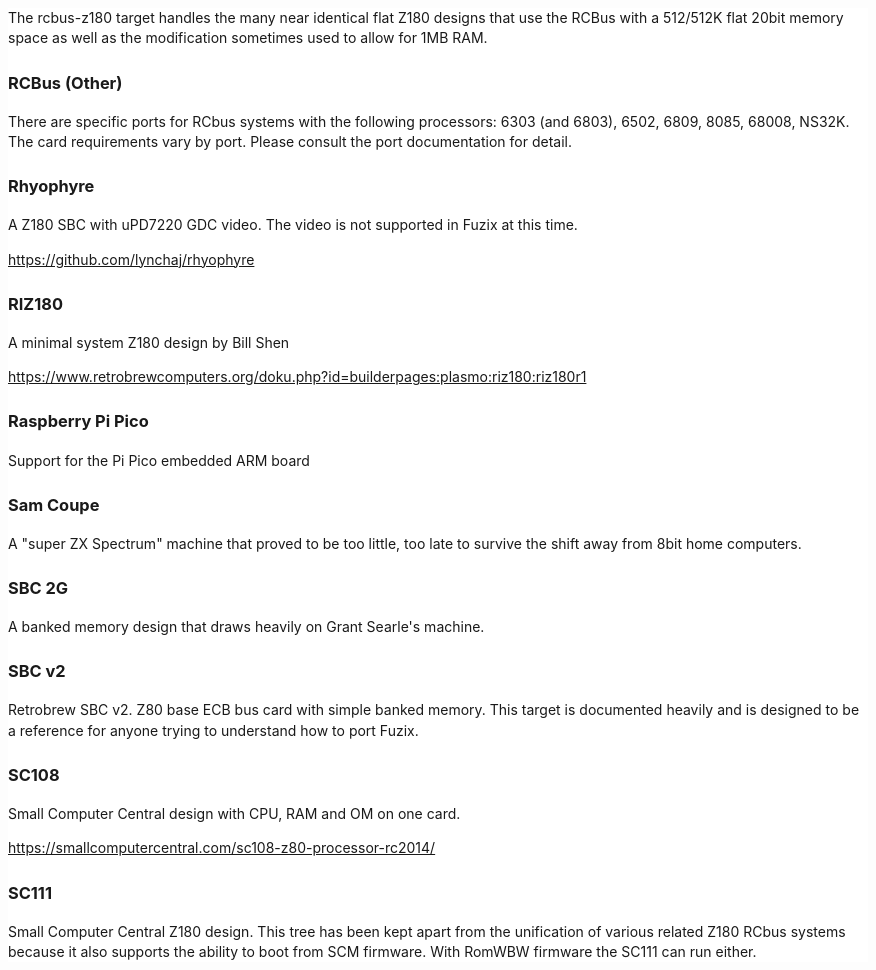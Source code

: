 The rcbus-z180 target handles the many near identical flat Z180 designs that
use the RCBus with a 512/512K flat 20bit memory space as well as the
modification sometimes used to allow for 1MB RAM.

### RCBus (Other)

There are specific ports for RCbus systems with the following processors:
6303 (and 6803), 6502, 6809, 8085, 68008, NS32K. The card requirements vary
by port. Please consult the port documentation for detail.

### Rhyophyre

A Z180 SBC with uPD7220 GDC video. The video is not supported in Fuzix at
this time.

https://github.com/lynchaj/rhyophyre

### RIZ180

A minimal system Z180 design by Bill Shen

https://www.retrobrewcomputers.org/doku.php?id=builderpages:plasmo:riz180:riz180r1

### Raspberry Pi Pico

Support for the Pi Pico embedded ARM board

### Sam Coupe

A "super ZX Spectrum" machine that proved to be too little, too late to
survive the shift away from 8bit home computers.

### SBC 2G

A banked memory design that draws heavily on Grant Searle's machine.

### SBC v2

Retrobrew SBC v2. Z80 base ECB bus card with simple banked memory. This
target is documented heavily and is designed to be a reference for anyone
trying to understand how to port Fuzix.

### SC108

Small Computer Central design with CPU, RAM and OM on one card.

https://smallcomputercentral.com/sc108-z80-processor-rc2014/

### SC111

Small Computer Central Z180 design. This tree has been kept apart from the
unification of various related Z180 RCbus systems because it also supports
the ability to boot from SCM firmware. With RomWBW firmware the SC111 can
run either.

